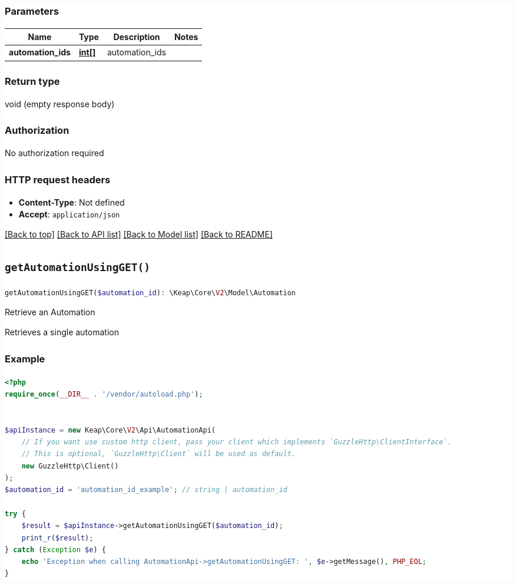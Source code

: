 ### Parameters

| Name | Type | Description  | Notes |
| ------------- | ------------- | ------------- | ------------- |
| **automation_ids** | [**int[]**](../Model/int.md)| automation_ids | |

### Return type

void (empty response body)

### Authorization

No authorization required

### HTTP request headers

- **Content-Type**: Not defined
- **Accept**: `application/json`

[[Back to top]](#) [[Back to API list]](../../README.md#endpoints)
[[Back to Model list]](../../README.md#models)
[[Back to README]](../../README.md)

## `getAutomationUsingGET()`

```php
getAutomationUsingGET($automation_id): \Keap\Core\V2\Model\Automation
```

Retrieve an Automation

Retrieves a single automation

### Example

```php
<?php
require_once(__DIR__ . '/vendor/autoload.php');


$apiInstance = new Keap\Core\V2\Api\AutomationApi(
    // If you want use custom http client, pass your client which implements `GuzzleHttp\ClientInterface`.
    // This is optional, `GuzzleHttp\Client` will be used as default.
    new GuzzleHttp\Client()
);
$automation_id = 'automation_id_example'; // string | automation_id

try {
    $result = $apiInstance->getAutomationUsingGET($automation_id);
    print_r($result);
} catch (Exception $e) {
    echo 'Exception when calling AutomationApi->getAutomationUsingGET: ', $e->getMessage(), PHP_EOL;
}
```

